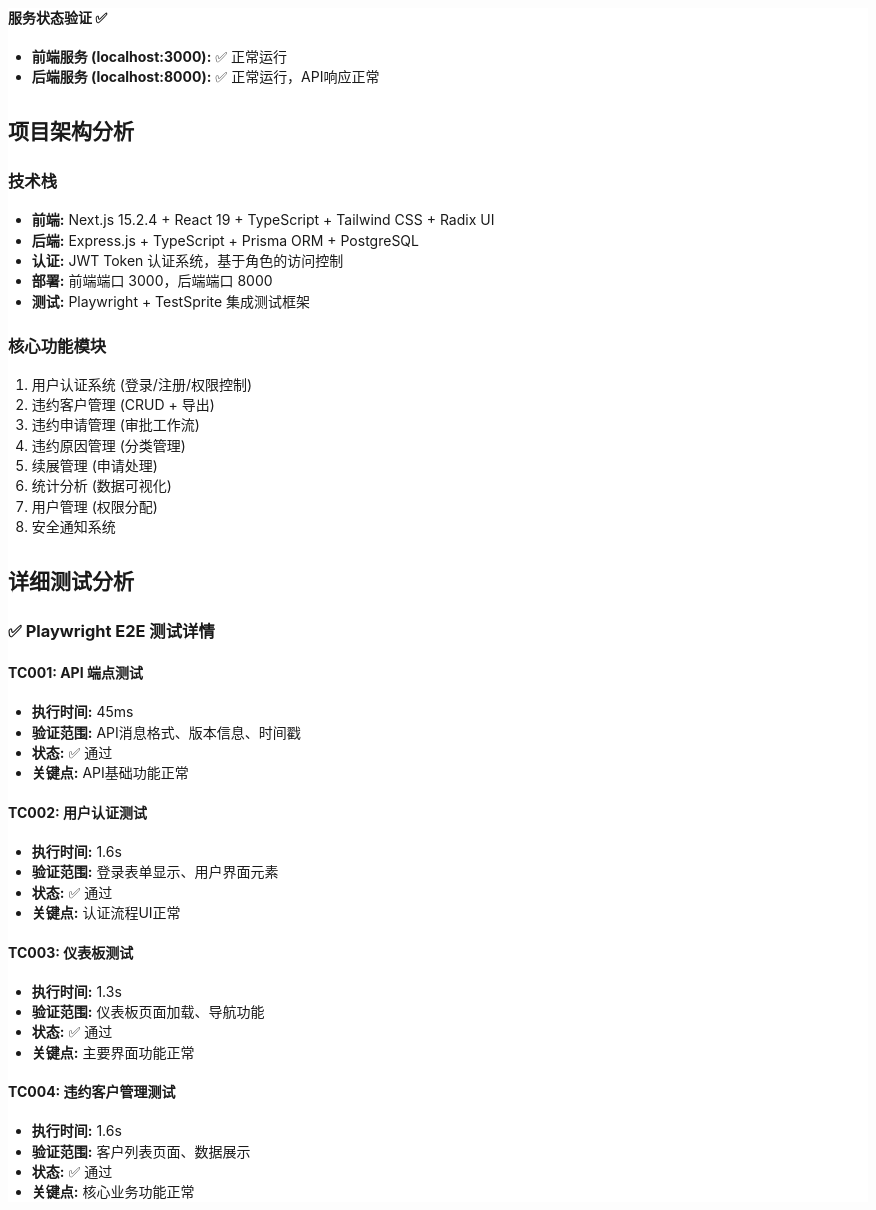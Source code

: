 #### 服务状态验证 ✅
- **前端服务 (localhost:3000):** ✅ 正常运行
- **后端服务 (localhost:8000):** ✅ 正常运行，API响应正常

## 项目架构分析

### 技术栈
- **前端:** Next.js 15.2.4 + React 19 + TypeScript + Tailwind CSS + Radix UI
- **后端:** Express.js + TypeScript + Prisma ORM + PostgreSQL  
- **认证:** JWT Token 认证系统，基于角色的访问控制
- **部署:** 前端端口 3000，后端端口 8000
- **测试:** Playwright + TestSprite 集成测试框架

### 核心功能模块
1. 用户认证系统 (登录/注册/权限控制)
2. 违约客户管理 (CRUD + 导出)  
3. 违约申请管理 (审批工作流)
4. 违约原因管理 (分类管理)
5. 续展管理 (申请处理)
6. 统计分析 (数据可视化)
7. 用户管理 (权限分配)
8. 安全通知系统

## 详细测试分析

### ✅ Playwright E2E 测试详情

#### TC001: API 端点测试
- **执行时间:** 45ms
- **验证范围:** API消息格式、版本信息、时间戳
- **状态:** ✅ 通过
- **关键点:** API基础功能正常

#### TC002: 用户认证测试  
- **执行时间:** 1.6s
- **验证范围:** 登录表单显示、用户界面元素
- **状态:** ✅ 通过
- **关键点:** 认证流程UI正常

#### TC003: 仪表板测试
- **执行时间:** 1.3s  
- **验证范围:** 仪表板页面加载、导航功能
- **状态:** ✅ 通过
- **关键点:** 主要界面功能正常

#### TC004: 违约客户管理测试
- **执行时间:** 1.6s
- **验证范围:** 客户列表页面、数据展示
- **状态:** ✅ 通过  
- **关键点:** 核心业务功能正常

